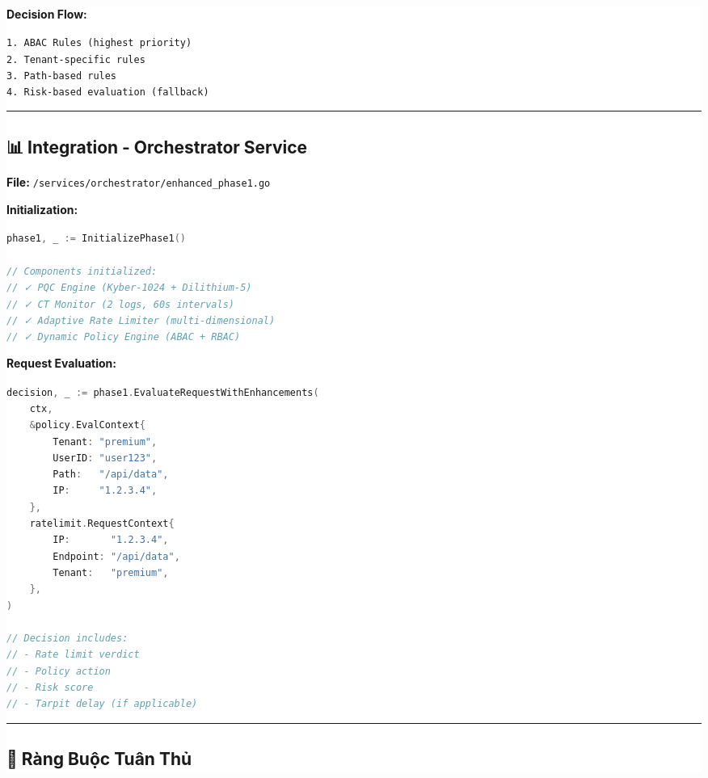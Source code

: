 **Decision Flow:**
```
1. ABAC Rules (highest priority)
2. Tenant-specific rules
3. Path-based rules
4. Risk-based evaluation (fallback)
```

---

## 📊 Integration - Orchestrator Service

**File:** `/services/orchestrator/enhanced_phase1.go`

**Initialization:**
```go
phase1, _ := InitializePhase1()

// Components initialized:
// ✓ PQC Engine (Kyber-1024 + Dilithium-5)
// ✓ CT Monitor (2 logs, 60s intervals)
// ✓ Adaptive Rate Limiter (multi-dimensional)
// ✓ Dynamic Policy Engine (ABAC + RBAC)
```

**Request Evaluation:**
```go
decision, _ := phase1.EvaluateRequestWithEnhancements(
    ctx,
    &policy.EvalContext{
        Tenant: "premium",
        UserID: "user123",
        Path:   "/api/data",
        IP:     "1.2.3.4",
    },
    ratelimit.RequestContext{
        IP:       "1.2.3.4",
        Endpoint: "/api/data",
        Tenant:   "premium",
    },
)

// Decision includes:
// - Rate limit verdict
// - Policy action
// - Risk score
// - Tarpit delay (if applicable)
```

---

## 🔄 Ràng Buộc Tuân Thủ
